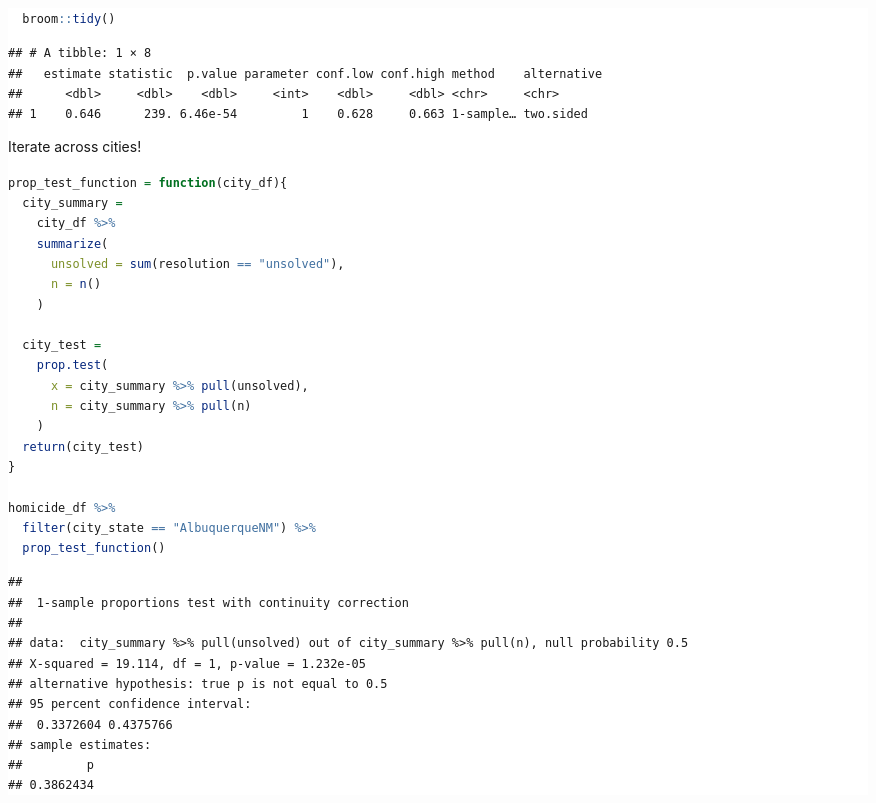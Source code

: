 ``` r
  broom::tidy()
```

    ## # A tibble: 1 × 8
    ##   estimate statistic  p.value parameter conf.low conf.high method    alternative
    ##      <dbl>     <dbl>    <dbl>     <int>    <dbl>     <dbl> <chr>     <chr>      
    ## 1    0.646      239. 6.46e-54         1    0.628     0.663 1-sample… two.sided

Iterate across cities!

``` r
prop_test_function = function(city_df){
  city_summary = 
    city_df %>% 
    summarize(
      unsolved = sum(resolution == "unsolved"),
      n = n()
    )

  city_test = 
    prop.test(
      x = city_summary %>% pull(unsolved),
      n = city_summary %>% pull(n)
    )
  return(city_test)
}

homicide_df %>% 
  filter(city_state == "AlbuquerqueNM") %>% 
  prop_test_function()
```

    ## 
    ##  1-sample proportions test with continuity correction
    ## 
    ## data:  city_summary %>% pull(unsolved) out of city_summary %>% pull(n), null probability 0.5
    ## X-squared = 19.114, df = 1, p-value = 1.232e-05
    ## alternative hypothesis: true p is not equal to 0.5
    ## 95 percent confidence interval:
    ##  0.3372604 0.4375766
    ## sample estimates:
    ##         p 
    ## 0.3862434
